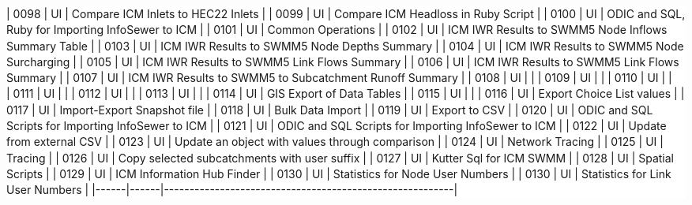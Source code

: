 | 0098 | UI   | Compare ICM Inlets to HEC22 Inlets                      |
| 0099 | UI   | Compare ICM Headloss in Ruby Script                     |
| 0100 | UI   | ODIC and SQL, Ruby for Importing InfoSewer to ICM       |
| 0101 | UI   | Common Operations                                       |
| 0102 | UI   | ICM IWR Results to SWMM5 Node Inflows Summary Table     |
| 0103 | UI   | ICM IWR Results to SWMM5 Node Depths Summary            |
| 0104 | UI   | ICM IWR Results to SWMM5 Node Surcharging               |
| 0105 | UI   | ICM IWR Results to SWMM5 Link Flows Summary             |
| 0106 | UI   | ICM IWR Results to SWMM5 Link Flows Summary             |
| 0107 | UI   | ICM IWR Results to SWMM5 to Subcatchment Runoff Summary |
| 0108 | UI   |       |
| 0109 | UI   |                                 |
| 0110 | UI   |                                             |   
| 0111 | UI   |                                            |
| 0112 | UI   |                            |
| 0113 | UI   |     |
| 0114 | UI   | GIS Export of Data Tables                               |
| 0115 | UI   |                                      |
| 0116 | UI   | Export Choice List values                               |
| 0117 | UI   | Import-Export Snapshot file                             |
| 0118 | UI   | Bulk Data Import                                        |
| 0119 | UI   | Export to CSV                                           |
| 0120 | UI   | ODIC and SQL Scripts for Importing InfoSewer to ICM     |
| 0121 | UI   | ODIC and SQL Scripts for Importing InfoSewer to ICM     |
| 0122 | UI   | Update from external CSV                                |
| 0123 | UI   | Update an object with values through comparison         |
| 0124 | UI   | Network Tracing                                         |
| 0125 | UI   | Tracing                                                 |
| 0126 | UI   | Copy selected subcatchments with user suffix            |
| 0127 | UI   | Kutter Sql for ICM SWMM                                 |
| 0128 | UI   | Spatial Scripts                                         |
| 0129 | UI   | ICM Information Hub Finder                              |
| 0130 | UI   | Statistics for Node User Numbers                        |
| 0130 | UI   | Statistics for Link User Numbers                        |
|------|------|---------------------------------------------------------|
